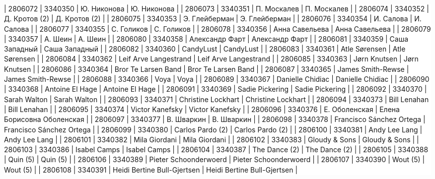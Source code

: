 | 2806072 | 3340350 | Ю. Никонова | Ю. Никонова |
| 2806073 | 3340351 | П. Москалев | П. Москалев |
| 2806074 | 3340352 | Д. Кротов (2) | Д. Кротов (2) |
| 2806075 | 3340353 | Э. Глейберман | Э. Глейберман |
| 2806076 | 3340354 | И. Салова | И. Салова |
| 2806077 | 3340355 | С. Голиков | С. Голиков |
| 2806078 | 3340356 | Анна Савельева | Анна Савельева |
| 2806079 | 3340357 | А. Шеин | А. Шеин |
| 2806080 | 3340358 | Александр Фарт | Александр Фарт |
| 2806081 | 3340359 | Саша Западный | Саша Западный |
| 2806082 | 3340360 | CandyLust | CandyLust |
| 2806083 | 3340361 | Atle Sørensen | Atle Sørensen |
| 2806084 | 3340362 | Leif Arve Langestrand | Leif Arve Langestrand |
| 2806085 | 3340363 | Jørn Knutsen | Jørn Knutsen |
| 2806086 | 3340364 | Bror Te Larsen Band | Bror Te Larsen Band |
| 2806087 | 3340365 | James Smith-Rewse | James Smith-Rewse |
| 2806088 | 3340366 | Voya | Voya |
| 2806089 | 3340367 | Danielle Chidiac | Danielle Chidiac |
| 2806090 | 3340368 | Antoine El Hage | Antoine El Hage |
| 2806091 | 3340369 | Sadie Pickering | Sadie Pickering |
| 2806092 | 3340370 | Sarah Walton | Sarah Walton |
| 2806093 | 3340371 | Christine Lockhart | Christine Lockhart |
| 2806094 | 3340373 | Bill Lenahan | Bill Lenahan |
| 2806095 | 3340374 | Victor Kanefsky | Victor Kanefsky |
| 2806096 | 3340376 | Е. Оболенская | Елена Борисовна Оболенская |
| 2806097 | 3340377 | В. Шваркин | В. Шваркин |
| 2806098 | 3340378 | Francisco Sánchez Ortega | Francisco Sánchez Ortega |
| 2806099 | 3340380 | Carlos Pardo (2) | Carlos Pardo (2) |
| 2806100 | 3340381 | Andy Lee Lang | Andy Lee Lang |
| 2806101 | 3340382 | Mila Giordani | Mila Giordani |
| 2806102 | 3340383 | Gloudy & Sons | Gloudy & Sons |
| 2806103 | 3340386 | Isabel Camps | Isabel Camps |
| 2806104 | 3340387 | The Dance (2) | The Dance (2) |
| 2806105 | 3340388 | Quin (5) | Quin (5) |
| 2806106 | 3340389 | Pieter Schoonderwoerd | Pieter Schoonderwoerd |
| 2806107 | 3340390 | Wout (5) | Wout (5) |
| 2806108 | 3340391 | Heidi Bertine Bull-Gjertsen | Heidi Bertine Bull-Gjertsen |